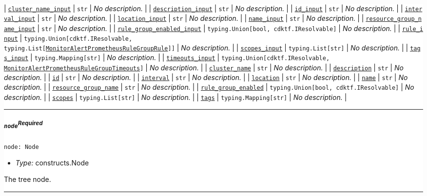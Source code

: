 | <code><a href="#@cdktf/provider-azurerm.monitorAlertPrometheusRuleGroup.MonitorAlertPrometheusRuleGroup.property.clusterNameInput">cluster_name_input</a></code> | <code>str</code> | *No description.* |
| <code><a href="#@cdktf/provider-azurerm.monitorAlertPrometheusRuleGroup.MonitorAlertPrometheusRuleGroup.property.descriptionInput">description_input</a></code> | <code>str</code> | *No description.* |
| <code><a href="#@cdktf/provider-azurerm.monitorAlertPrometheusRuleGroup.MonitorAlertPrometheusRuleGroup.property.idInput">id_input</a></code> | <code>str</code> | *No description.* |
| <code><a href="#@cdktf/provider-azurerm.monitorAlertPrometheusRuleGroup.MonitorAlertPrometheusRuleGroup.property.intervalInput">interval_input</a></code> | <code>str</code> | *No description.* |
| <code><a href="#@cdktf/provider-azurerm.monitorAlertPrometheusRuleGroup.MonitorAlertPrometheusRuleGroup.property.locationInput">location_input</a></code> | <code>str</code> | *No description.* |
| <code><a href="#@cdktf/provider-azurerm.monitorAlertPrometheusRuleGroup.MonitorAlertPrometheusRuleGroup.property.nameInput">name_input</a></code> | <code>str</code> | *No description.* |
| <code><a href="#@cdktf/provider-azurerm.monitorAlertPrometheusRuleGroup.MonitorAlertPrometheusRuleGroup.property.resourceGroupNameInput">resource_group_name_input</a></code> | <code>str</code> | *No description.* |
| <code><a href="#@cdktf/provider-azurerm.monitorAlertPrometheusRuleGroup.MonitorAlertPrometheusRuleGroup.property.ruleGroupEnabledInput">rule_group_enabled_input</a></code> | <code>typing.Union[bool, cdktf.IResolvable]</code> | *No description.* |
| <code><a href="#@cdktf/provider-azurerm.monitorAlertPrometheusRuleGroup.MonitorAlertPrometheusRuleGroup.property.ruleInput">rule_input</a></code> | <code>typing.Union[cdktf.IResolvable, typing.List[<a href="#@cdktf/provider-azurerm.monitorAlertPrometheusRuleGroup.MonitorAlertPrometheusRuleGroupRule">MonitorAlertPrometheusRuleGroupRule</a>]]</code> | *No description.* |
| <code><a href="#@cdktf/provider-azurerm.monitorAlertPrometheusRuleGroup.MonitorAlertPrometheusRuleGroup.property.scopesInput">scopes_input</a></code> | <code>typing.List[str]</code> | *No description.* |
| <code><a href="#@cdktf/provider-azurerm.monitorAlertPrometheusRuleGroup.MonitorAlertPrometheusRuleGroup.property.tagsInput">tags_input</a></code> | <code>typing.Mapping[str]</code> | *No description.* |
| <code><a href="#@cdktf/provider-azurerm.monitorAlertPrometheusRuleGroup.MonitorAlertPrometheusRuleGroup.property.timeoutsInput">timeouts_input</a></code> | <code>typing.Union[cdktf.IResolvable, <a href="#@cdktf/provider-azurerm.monitorAlertPrometheusRuleGroup.MonitorAlertPrometheusRuleGroupTimeouts">MonitorAlertPrometheusRuleGroupTimeouts</a>]</code> | *No description.* |
| <code><a href="#@cdktf/provider-azurerm.monitorAlertPrometheusRuleGroup.MonitorAlertPrometheusRuleGroup.property.clusterName">cluster_name</a></code> | <code>str</code> | *No description.* |
| <code><a href="#@cdktf/provider-azurerm.monitorAlertPrometheusRuleGroup.MonitorAlertPrometheusRuleGroup.property.description">description</a></code> | <code>str</code> | *No description.* |
| <code><a href="#@cdktf/provider-azurerm.monitorAlertPrometheusRuleGroup.MonitorAlertPrometheusRuleGroup.property.id">id</a></code> | <code>str</code> | *No description.* |
| <code><a href="#@cdktf/provider-azurerm.monitorAlertPrometheusRuleGroup.MonitorAlertPrometheusRuleGroup.property.interval">interval</a></code> | <code>str</code> | *No description.* |
| <code><a href="#@cdktf/provider-azurerm.monitorAlertPrometheusRuleGroup.MonitorAlertPrometheusRuleGroup.property.location">location</a></code> | <code>str</code> | *No description.* |
| <code><a href="#@cdktf/provider-azurerm.monitorAlertPrometheusRuleGroup.MonitorAlertPrometheusRuleGroup.property.name">name</a></code> | <code>str</code> | *No description.* |
| <code><a href="#@cdktf/provider-azurerm.monitorAlertPrometheusRuleGroup.MonitorAlertPrometheusRuleGroup.property.resourceGroupName">resource_group_name</a></code> | <code>str</code> | *No description.* |
| <code><a href="#@cdktf/provider-azurerm.monitorAlertPrometheusRuleGroup.MonitorAlertPrometheusRuleGroup.property.ruleGroupEnabled">rule_group_enabled</a></code> | <code>typing.Union[bool, cdktf.IResolvable]</code> | *No description.* |
| <code><a href="#@cdktf/provider-azurerm.monitorAlertPrometheusRuleGroup.MonitorAlertPrometheusRuleGroup.property.scopes">scopes</a></code> | <code>typing.List[str]</code> | *No description.* |
| <code><a href="#@cdktf/provider-azurerm.monitorAlertPrometheusRuleGroup.MonitorAlertPrometheusRuleGroup.property.tags">tags</a></code> | <code>typing.Mapping[str]</code> | *No description.* |

---

##### `node`<sup>Required</sup> <a name="node" id="@cdktf/provider-azurerm.monitorAlertPrometheusRuleGroup.MonitorAlertPrometheusRuleGroup.property.node"></a>

```python
node: Node
```

- *Type:* constructs.Node

The tree node.

---
